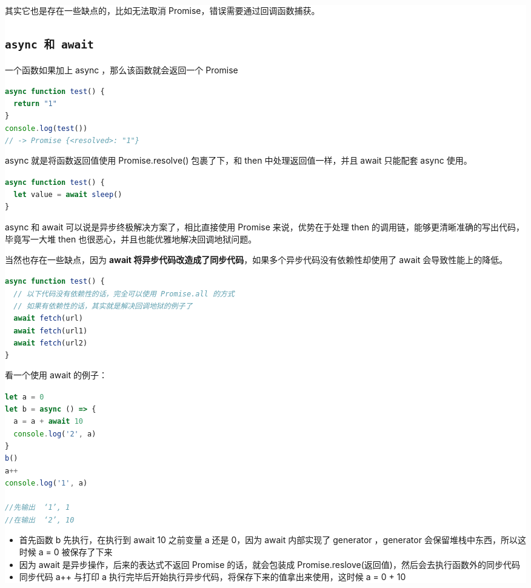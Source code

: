其实它也是存在一些缺点的，比如无法取消 Promise，错误需要通过回调函数捕获。

## `async 和 await`

一个函数如果加上 async ，那么该函数就会返回一个 Promise

```js
async function test() {
  return "1"
}
console.log(test())
// -> Promise {<resolved>: "1"}
```

async 就是将函数返回值使用 Promise.resolve() 包裹了下，和 then 中处理返回值一样，并且 await 只能配套 async 使用。

```js
async function test() {
  let value = await sleep()
}
```

async 和 await 可以说是异步终极解决方案了，相比直接使用 Promise 来说，优势在于处理 then 的调用链，能够更清晰准确的写出代码，毕竟写一大堆 then 也很恶心，并且也能优雅地解决回调地狱问题。

当然也存在一些缺点，因为 **await 将异步代码改造成了同步代码**，如果多个异步代码没有依赖性却使用了 await 会导致性能上的降低。

```js
async function test() {
  // 以下代码没有依赖性的话，完全可以使用 Promise.all 的方式
  // 如果有依赖性的话，其实就是解决回调地狱的例子了
  await fetch(url)
  await fetch(url1)
  await fetch(url2)
}
```

看一个使用 await 的例子：

```js
let a = 0
let b = async () => {
  a = a + await 10
  console.log('2', a)
}
b()
a++
console.log('1', a)

//先输出  ‘1’, 1
//在输出  ‘2’, 10
```

- 首先函数 b 先执行，在执行到 await 10 之前变量 a 还是 0，因为 await 内部实现了 generator ，generator 会保留堆栈中东西，所以这时候 a = 0 被保存了下来
- 因为 await 是异步操作，后来的表达式不返回 Promise 的话，就会包装成 Promise.reslove(返回值)，然后会去执行函数外的同步代码
- 同步代码 a++ 与打印 a 执行完毕后开始执行异步代码，将保存下来的值拿出来使用，这时候 a = 0 + 10
